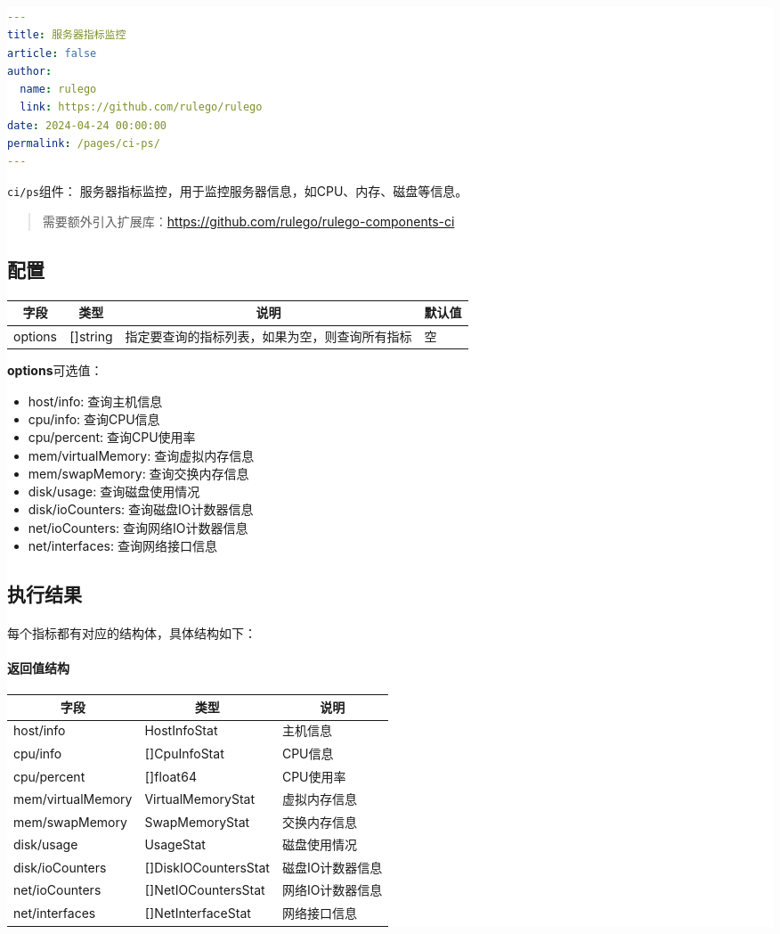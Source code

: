 ```yaml
---
title: 服务器指标监控
article: false
author: 
  name: rulego
  link: https://github.com/rulego/rulego
date: 2024-04-24 00:00:00
permalink: /pages/ci-ps/
---
```


`ci/ps`组件：<Badge text="v0.23.0+"/> 服务器指标监控，用于监控服务器信息，如CPU、内存、磁盘等信息。

>需要额外引入扩展库：https://github.com/rulego/rulego-components-ci

## 配置

| 字段      | 类型       | 说明                      | 默认值 |
|---------|----------|-------------------------|-----|
| options | []string | 指定要查询的指标列表，如果为空，则查询所有指标 | 空   |

**options**可选值：
- host/info: 查询主机信息
- cpu/info: 查询CPU信息
- cpu/percent: 查询CPU使用率
- mem/virtualMemory: 查询虚拟内存信息
- mem/swapMemory: 查询交换内存信息
- disk/usage: 查询磁盘使用情况
- disk/ioCounters: 查询磁盘IO计数器信息
- net/ioCounters: 查询网络IO计数器信息
- net/interfaces: 查询网络接口信息

## 执行结果

每个指标都有对应的结构体，具体结构如下：

#### 返回值结构

| 字段                | 类型                   | 说明        | 
|-------------------|----------------------|-----------|
| host/info         | HostInfoStat         | 主机信息      |
| cpu/info          | []CpuInfoStat        | CPU信息     |
| cpu/percent       | []float64            | CPU使用率    |
| mem/virtualMemory | VirtualMemoryStat    | 虚拟内存信息    |
| mem/swapMemory    | SwapMemoryStat       | 交换内存信息    |
| disk/usage        | UsageStat            | 磁盘使用情况    |
| disk/ioCounters   | []DiskIOCountersStat | 磁盘IO计数器信息 |
| net/ioCounters    | []NetIOCountersStat  | 网络IO计数器信息 |
| net/interfaces    | []NetInterfaceStat   | 网络接口信息    |
